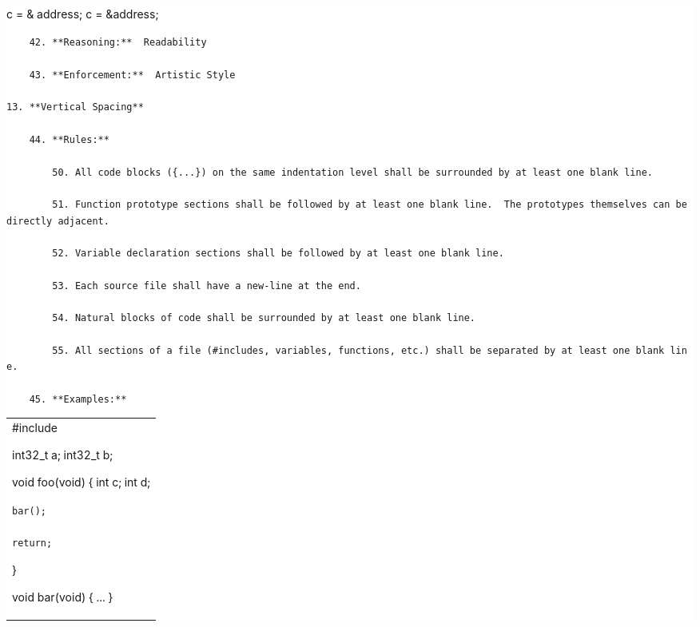   </tr>
  <tr>
    <td>c = & address;</td>
    <td>c = &address;</td>
  </tr>
</table>


        42. **Reasoning:**  Readability

        43. **Enforcement:**  Artistic Style

    13. **Vertical Spacing**

        44. **Rules:**

            50. All code blocks ({...}) on the same indentation level shall be surrounded by at least one blank line.

            51. Function prototype sections shall be followed by at least one blank line.  The prototypes themselves can be directly adjacent.

            52. Variable declaration sections shall be followed by at least one blank line.

            53. Each source file shall have a new-line at the end.

            54. Natural blocks of code shall be surrounded by at least one blank line.

            55. All sections of a file (#includes, variables, functions, etc.) shall be separated by at least one blank line.

        45. **Examples:**

<table>
  <tr>
    <td>#include <time.h>



int32_t a;
int32_t b;



void foo(void)
{
    int c;
    int d;

    bar();

    return;
}


void bar(void)
{
    ...
}</td>
  </tr>
</table>
